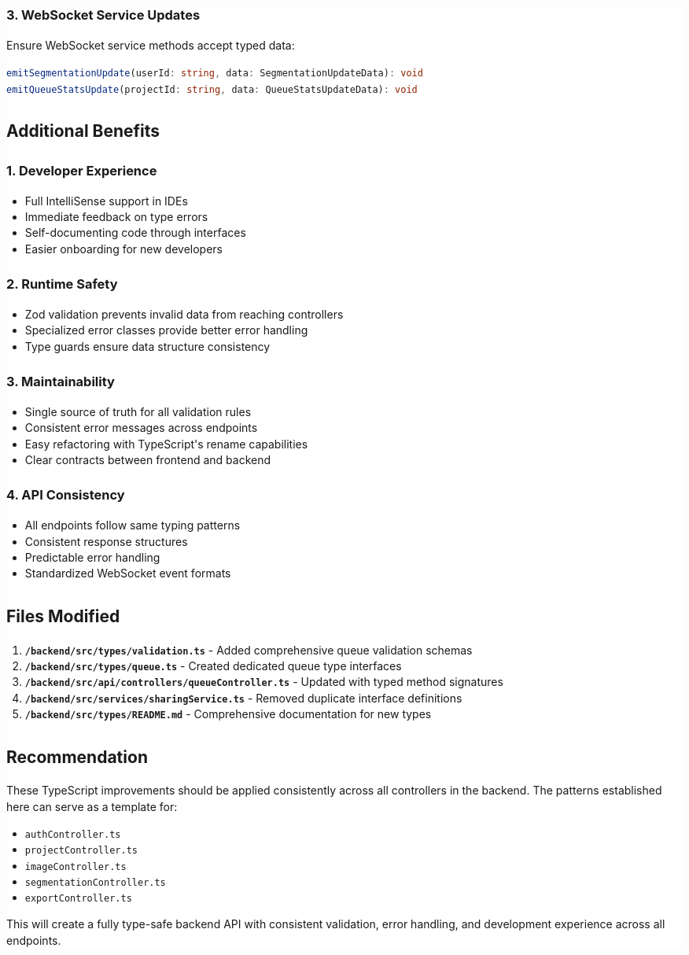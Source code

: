 ### 3. **WebSocket Service Updates**
Ensure WebSocket service methods accept typed data:

```typescript
emitSegmentationUpdate(userId: string, data: SegmentationUpdateData): void
emitQueueStatsUpdate(projectId: string, data: QueueStatsUpdateData): void
```

## Additional Benefits

### 1. **Developer Experience**
- Full IntelliSense support in IDEs
- Immediate feedback on type errors
- Self-documenting code through interfaces
- Easier onboarding for new developers

### 2. **Runtime Safety**
- Zod validation prevents invalid data from reaching controllers
- Specialized error classes provide better error handling
- Type guards ensure data structure consistency

### 3. **Maintainability** 
- Single source of truth for all validation rules
- Consistent error messages across endpoints
- Easy refactoring with TypeScript's rename capabilities
- Clear contracts between frontend and backend

### 4. **API Consistency**
- All endpoints follow same typing patterns
- Consistent response structures
- Predictable error handling
- Standardized WebSocket event formats

## Files Modified

1. **`/backend/src/types/validation.ts`** - Added comprehensive queue validation schemas
2. **`/backend/src/types/queue.ts`** - Created dedicated queue type interfaces  
3. **`/backend/src/api/controllers/queueController.ts`** - Updated with typed method signatures
4. **`/backend/src/services/sharingService.ts`** - Removed duplicate interface definitions
5. **`/backend/src/types/README.md`** - Comprehensive documentation for new types

## Recommendation

These TypeScript improvements should be applied consistently across all controllers in the backend. The patterns established here can serve as a template for:

- `authController.ts`
- `projectController.ts` 
- `imageController.ts`
- `segmentationController.ts`
- `exportController.ts`

This will create a fully type-safe backend API with consistent validation, error handling, and development experience across all endpoints.